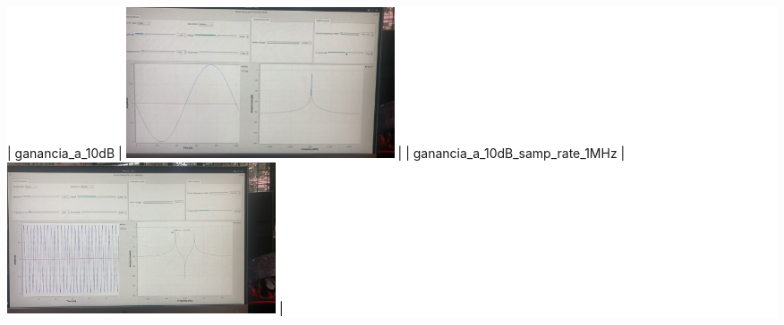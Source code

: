 | ganancia_a_10dB | <img src="parte_c/Actividad_3/1_configuracion/ganancia_a_10dB.jpg" width="300"> |
| ganancia_a_10dB_samp_rate_1MHz | <img src="parte_c/Actividad_3/1_configuracion/ganancia_a_10dB_samp_rate_1MHz.jpg" width="300"> |